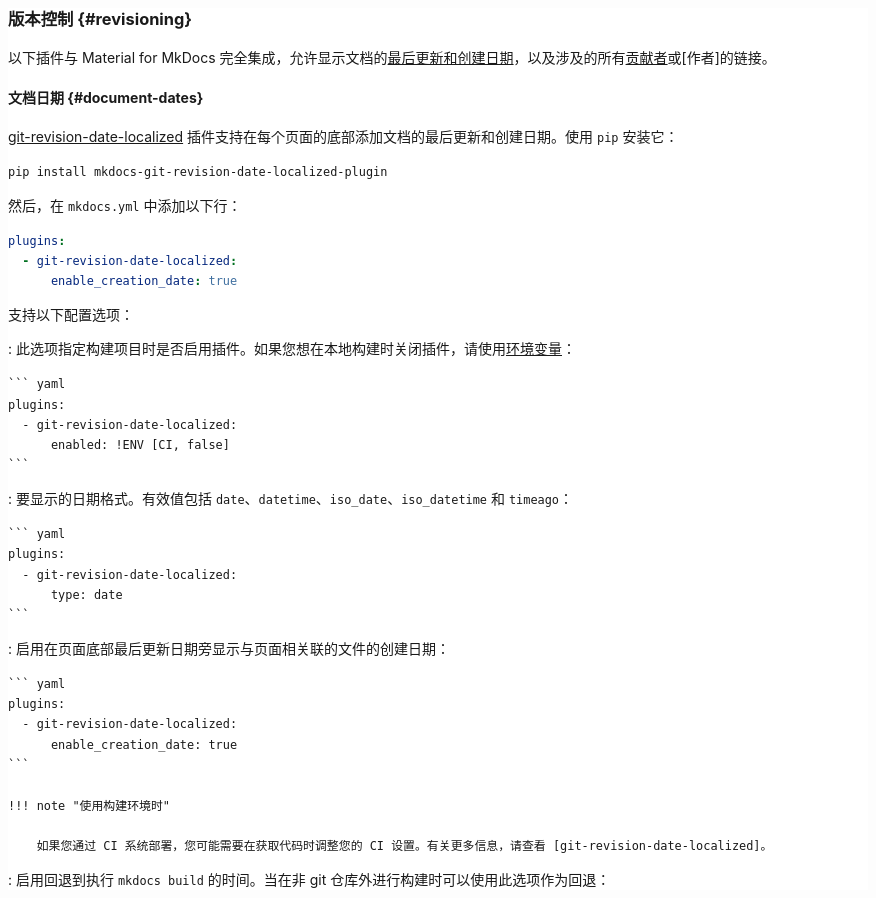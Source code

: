   [repository URL]: #repository
  [GitHub]: https://github.com/
  [GitLab]: https://about.gitlab.com/
  [Bitbucket]: https://bitbucket.org/
  [MkDocs]: https://www.mkdocs.org
  [edit_uri]: https://www.mkdocs.org/user-guide/configuration/#edit_uri

### 版本控制 {#revisioning}

以下插件与 Material for MkDocs 完全集成，允许显示文档的[最后更新和创建日期]，以及涉及的所有[贡献者]或[作者]的链接。

  [最后更新和创建日期]: #document-dates
  [贡献者]: #document-contributors
  [authors]: #document-authors

#### 文档日期 {#document-dates}




[git-revision-date-localized] 插件支持在每个页面的底部添加文档的最后更新和创建日期。使用 `pip` 安装它：

```
pip install mkdocs-git-revision-date-localized-plugin
```

然后，在 `mkdocs.yml` 中添加以下行：

``` yaml
plugins:
  - git-revision-date-localized:
      enable_creation_date: true
```

支持以下配置选项：



:    此选项指定构建项目时是否启用插件。如果您想在本地构建时关闭插件，请使用[环境变量]：

    ``` yaml
    plugins:
      - git-revision-date-localized:
          enabled: !ENV [CI, false]
    ```



:    要显示的日期格式。有效值包括 `date`、`datetime`、`iso_date`、`iso_datetime` 和 `timeago`：

    ``` yaml
    plugins:
      - git-revision-date-localized:
          type: date
    ```



:    启用在页面底部最后更新日期旁显示与页面相关联的文件的创建日期：

    ``` yaml
    plugins:
      - git-revision-date-localized:
          enable_creation_date: true
    ```

    !!! note "使用构建环境时"

        如果您通过 CI 系统部署，您可能需要在获取代码时调整您的 CI 设置。有关更多信息，请查看 [git-revision-date-localized]。



:    启用回退到执行 `mkdocs build` 的时间。当在非 git 仓库外进行构建时可以使用此选项作为回退：


  [repo_url]: https://www.mkdocs.org/user-guide/configuration/#repo_url
  [最新发布版本]: https://docs.github.com/en/rest/reference/releases#get-the-latest-release
  [创建一个发布版本]: https://docs.github.com/en/repositories/releasing-projects-on-github/managing-releases-in-a-repository#creating-a-release
  [repo_name]: https://www.mkdocs.org/user-guide/configuration/#repo_name
  [图标搜索]: ../reference/icons-emojis.md#search
  [git-revision-date-localized]: https://github.com/timvink/mkdocs-git-revision-date-localized-plugin
  [Insiders]: ../insiders/index.md
  [git-committers]: https://github.com/ojacques/mkdocs-git-committers-plugin-2
  [环境变量]: https://www.mkdocs.org/user-guide/configuration/#environment-variables
  [rate limits]: https://docs.github.com/en/rest/overview/resources-in-the-rest-api#rate-limiting
  [git-authors]: https://github.com/timvink/mkdocs-git-authors-plugin/